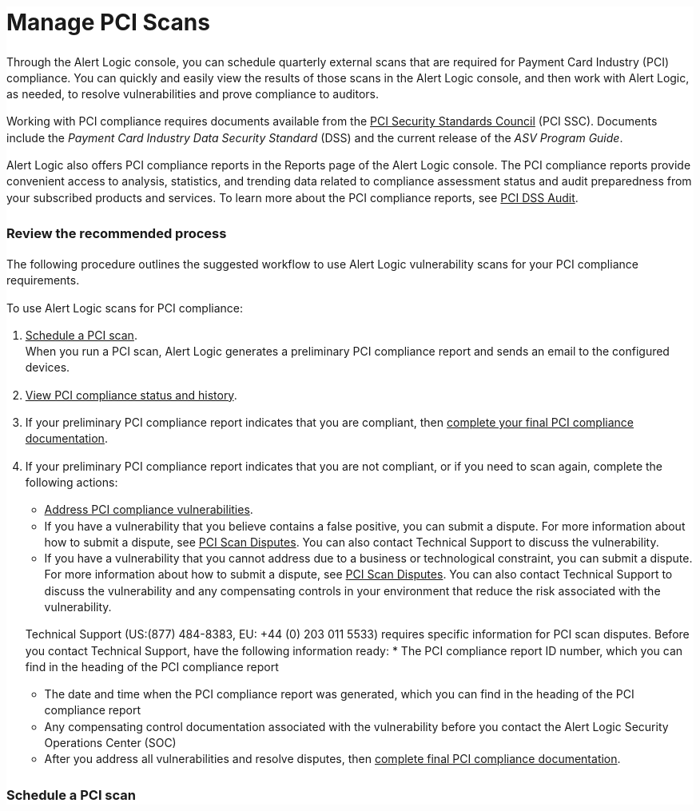 # Manage PCI Scans

Through the Alert Logic console, you can schedule  quarterly external scans that are required for Payment Card Industry (PCI) compliance. You can quickly and easily view the results of those scans in the Alert Logic console, and then work with Alert Logic, as needed, to resolve vulnerabilities and prove compliance to auditors.

Working with PCI compliance requires documents available from the [PCI Security Standards Council](https://www.pcisecuritystandards.org/) (PCI SSC). Documents include the *Payment Card Industry  Data Security Standard* (DSS) and the current release of the *ASV Program Guide*.

Alert Logic also offers PCI compliance reports in the Reports page of the Alert Logic console. The PCI compliance reports provide convenient access to analysis, statistics, and trending data related to compliance assessment status and audit preparedness from your subscribed products and services.  To learn more about the PCI compliance reports, see [PCI DSS Audit](../analyze/reports/compliance/reports.md#PCI_DSS_Audit).

### Review the recommended process

The following procedure outlines the suggested workflow to use Alert Logic vulnerability scans for your PCI compliance requirements.

To use Alert Logic scans for PCI compliance:

1. [Schedule a PCI scan](#scheduleScan).			
When you run a PCI scan, Alert Logic generates a preliminary PCI compliance report and sends an email to the configured devices.
2. [View PCI compliance status and history](#viewStatusHistory).
3. If your preliminary PCI compliance report indicates that you are compliant, then [complete your final PCI compliance documentation](#complete-final-PCI-documentation).
4. If your preliminary PCI compliance report indicates that you are not compliant, or if you need to scan again, complete the following actions:
   * [Address PCI compliance vulnerabilities](#addressCompVulnerabilities).
   * If you have a vulnerability that you believe contains a false positive, you can submit a dispute. For more information about how to submit a dispute, see [PCI Scan Disputes](pci-scan-dispute.md). You can also contact Technical Support to discuss the vulnerability.
   * If you have a vulnerability that you cannot address due to a business or technological constraint, you can submit a dispute. For more information about how to submit a dispute, see [PCI Scan Disputes](pci-scan-dispute.md). You can also contact Technical Support to discuss the vulnerability and any compensating controls in your environment that reduce the risk associated with the vulnerability.
   
   Technical Support (US:(877) 484-8383, EU: +44 (0) 203 011 5533) requires specific information for PCI scan disputes. Before you contact Technical Support, have the following information ready:   * The PCI compliance report ID number, which you can find in the heading of the PCI compliance report
      * The date and time when the PCI compliance report was generated, which you can find in the heading of the PCI compliance report
      * Any compensating control documentation associated with the vulnerability before you contact the Alert Logic Security Operations Center (SOC)
   * After you address all vulnerabilities and resolve disputes, then [complete final PCI compliance documentation](#complete-final-PCI-documentation).

### Schedule a PCI scan
